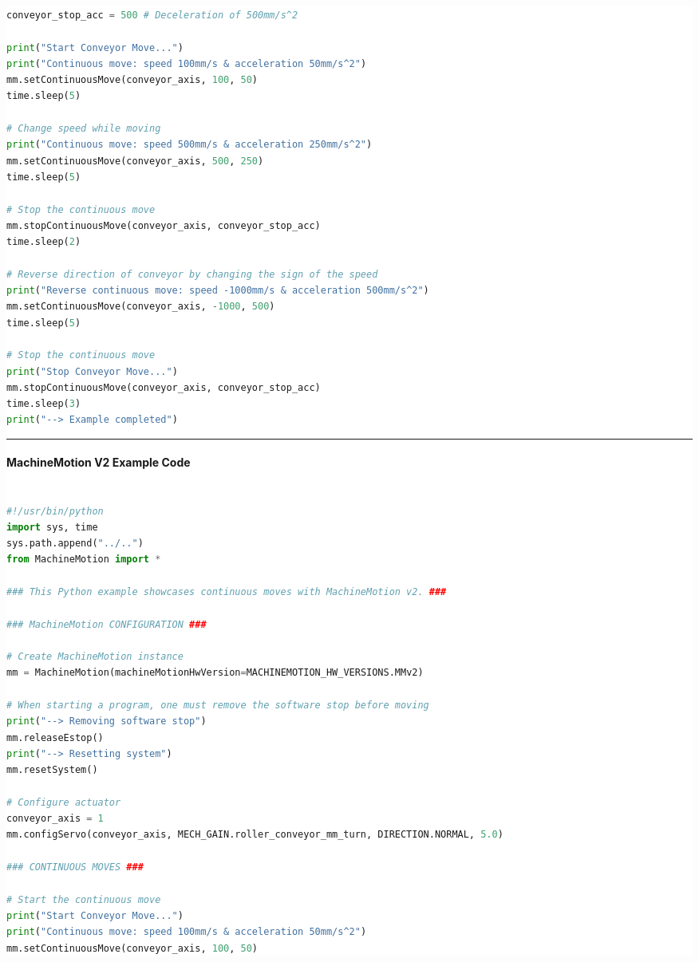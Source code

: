 ```python
conveyor_stop_acc = 500 # Deceleration of 500mm/s^2

print("Start Conveyor Move...")
print("Continuous move: speed 100mm/s & acceleration 50mm/s^2")
mm.setContinuousMove(conveyor_axis, 100, 50)
time.sleep(5)

# Change speed while moving
print("Continuous move: speed 500mm/s & acceleration 250mm/s^2")
mm.setContinuousMove(conveyor_axis, 500, 250)
time.sleep(5)

# Stop the continuous move
mm.stopContinuousMove(conveyor_axis, conveyor_stop_acc)
time.sleep(2)

# Reverse direction of conveyor by changing the sign of the speed
print("Reverse continuous move: speed -1000mm/s & acceleration 500mm/s^2")
mm.setContinuousMove(conveyor_axis, -1000, 500)
time.sleep(5)

# Stop the continuous move
print("Stop Conveyor Move...")
mm.stopContinuousMove(conveyor_axis, conveyor_stop_acc)
time.sleep(3)
print("--> Example completed")


```

***

#### MachineMotion V2 Example Code

```python

#!/usr/bin/python
import sys, time
sys.path.append("../..")
from MachineMotion import *

### This Python example showcases continuous moves with MachineMotion v2. ###

### MachineMotion CONFIGURATION ###

# Create MachineMotion instance
mm = MachineMotion(machineMotionHwVersion=MACHINEMOTION_HW_VERSIONS.MMv2)

# When starting a program, one must remove the software stop before moving
print("--> Removing software stop")
mm.releaseEstop()
print("--> Resetting system")
mm.resetSystem()

# Configure actuator
conveyor_axis = 1
mm.configServo(conveyor_axis, MECH_GAIN.roller_conveyor_mm_turn, DIRECTION.NORMAL, 5.0)

### CONTINUOUS MOVES ###

# Start the continuous move
print("Start Conveyor Move...")
print("Continuous move: speed 100mm/s & acceleration 50mm/s^2")
mm.setContinuousMove(conveyor_axis, 100, 50)
```